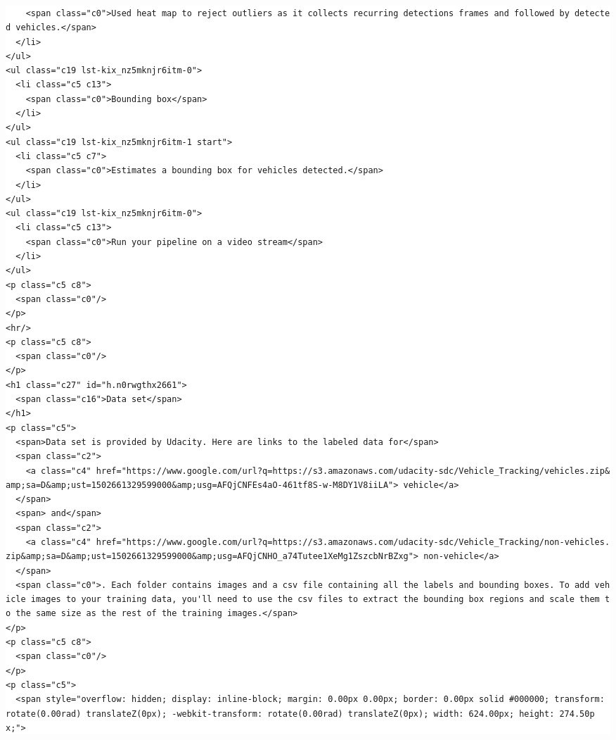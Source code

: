         <span class="c0">Used heat map to reject outliers as it collects recurring detections frames and followed by detected vehicles.</span>
      </li>
    </ul>
    <ul class="c19 lst-kix_nz5mknjr6itm-0">
      <li class="c5 c13">
        <span class="c0">Bounding box</span>
      </li>
    </ul>
    <ul class="c19 lst-kix_nz5mknjr6itm-1 start">
      <li class="c5 c7">
        <span class="c0">Estimates a bounding box for vehicles detected.</span>
      </li>
    </ul>
    <ul class="c19 lst-kix_nz5mknjr6itm-0">
      <li class="c5 c13">
        <span class="c0">Run your pipeline on a video stream</span>
      </li>
    </ul>
    <p class="c5 c8">
      <span class="c0"/>
    </p>
    <hr/>
    <p class="c5 c8">
      <span class="c0"/>
    </p>
    <h1 class="c27" id="h.n0rwgthx2661">
      <span class="c16">Data set</span>
    </h1>
    <p class="c5">
      <span>Data set is provided by Udacity. Here are links to the labeled data for</span>
      <span class="c2">
        <a class="c4" href="https://www.google.com/url?q=https://s3.amazonaws.com/udacity-sdc/Vehicle_Tracking/vehicles.zip&amp;sa=D&amp;ust=1502661329599000&amp;usg=AFQjCNFEs4aO-461tf8S-w-M8DY1V8iiLA"> vehicle</a>
      </span>
      <span> and</span>
      <span class="c2">
        <a class="c4" href="https://www.google.com/url?q=https://s3.amazonaws.com/udacity-sdc/Vehicle_Tracking/non-vehicles.zip&amp;sa=D&amp;ust=1502661329599000&amp;usg=AFQjCNHO_a74Tutee1XeMg1ZszcbNrBZxg"> non-vehicle</a>
      </span>
      <span class="c0">. Each folder contains images and a csv file containing all the labels and bounding boxes. To add vehicle images to your training data, you'll need to use the csv files to extract the bounding box regions and scale them to the same size as the rest of the training images.</span>
    </p>
    <p class="c5 c8">
      <span class="c0"/>
    </p>
    <p class="c5">
      <span style="overflow: hidden; display: inline-block; margin: 0.00px 0.00px; border: 0.00px solid #000000; transform: rotate(0.00rad) translateZ(0px); -webkit-transform: rotate(0.00rad) translateZ(0px); width: 624.00px; height: 274.50px;">